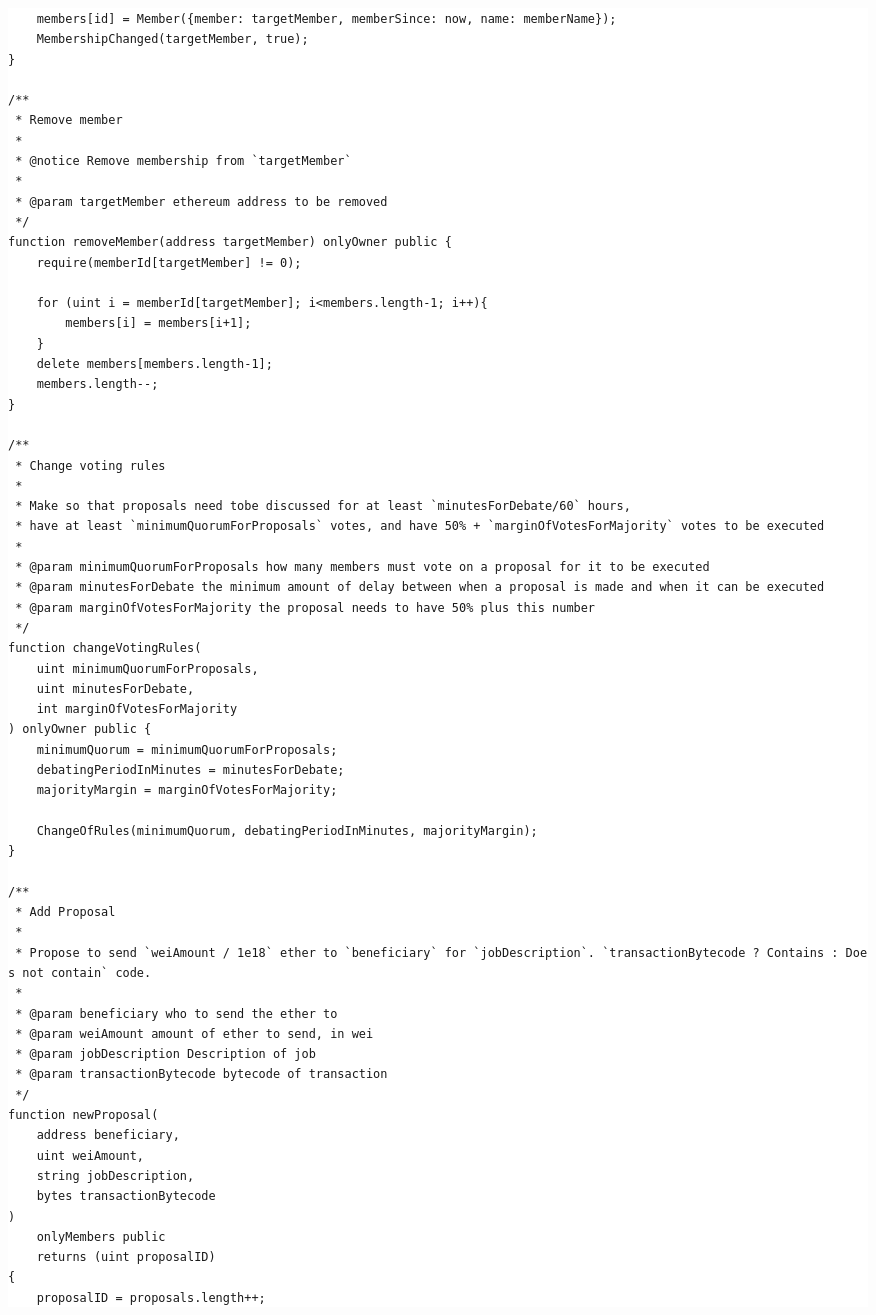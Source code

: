         members[id] = Member({member: targetMember, memberSince: now, name: memberName});
        MembershipChanged(targetMember, true);
    }

    /**
     * Remove member
     *
     * @notice Remove membership from `targetMember`
     *
     * @param targetMember ethereum address to be removed
     */
    function removeMember(address targetMember) onlyOwner public {
        require(memberId[targetMember] != 0);

        for (uint i = memberId[targetMember]; i<members.length-1; i++){
            members[i] = members[i+1];
        }
        delete members[members.length-1];
        members.length--;
    }

    /**
     * Change voting rules
     *
     * Make so that proposals need tobe discussed for at least `minutesForDebate/60` hours,
     * have at least `minimumQuorumForProposals` votes, and have 50% + `marginOfVotesForMajority` votes to be executed
     *
     * @param minimumQuorumForProposals how many members must vote on a proposal for it to be executed
     * @param minutesForDebate the minimum amount of delay between when a proposal is made and when it can be executed
     * @param marginOfVotesForMajority the proposal needs to have 50% plus this number
     */
    function changeVotingRules(
        uint minimumQuorumForProposals,
        uint minutesForDebate,
        int marginOfVotesForMajority
    ) onlyOwner public {
        minimumQuorum = minimumQuorumForProposals;
        debatingPeriodInMinutes = minutesForDebate;
        majorityMargin = marginOfVotesForMajority;

        ChangeOfRules(minimumQuorum, debatingPeriodInMinutes, majorityMargin);
    }

    /**
     * Add Proposal
     *
     * Propose to send `weiAmount / 1e18` ether to `beneficiary` for `jobDescription`. `transactionBytecode ? Contains : Does not contain` code.
     *
     * @param beneficiary who to send the ether to
     * @param weiAmount amount of ether to send, in wei
     * @param jobDescription Description of job
     * @param transactionBytecode bytecode of transaction
     */
    function newProposal(
        address beneficiary,
        uint weiAmount,
        string jobDescription,
        bytes transactionBytecode
    )
        onlyMembers public
        returns (uint proposalID)
    {
        proposalID = proposals.length++;